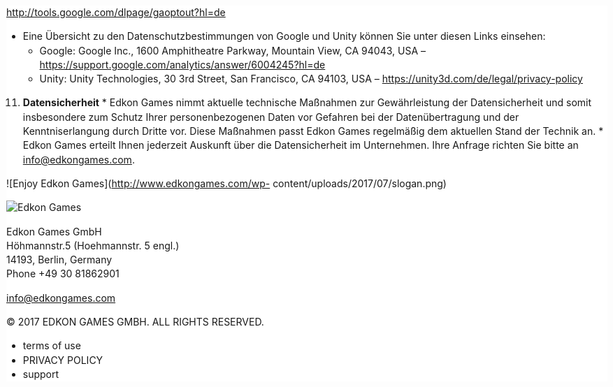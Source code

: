 http://tools.google.com/dlpage/gaoptout?hl=de

  * Eine Übersicht zu den Datenschutzbestimmungen von Google und Unity können Sie unter diesen Links einsehen: 
    * Google: Google Inc., 1600 Amphitheatre Parkway, Mountain View, CA 94043, USA – https://support.google.com/analytics/answer/6004245?hl=de
    * Unity: Unity Technologies, 30 3rd Street, San Francisco, CA 94103, USA – https://unity3d.com/de/legal/privacy-policy



  11. **Datensicherheit**
    * Edkon Games nimmt aktuelle technische Maßnahmen zur Gewährleistung der Datensicherheit und somit insbesondere zum Schutz Ihrer personenbezogenen Daten vor Gefahren bei der Datenübertragung und der Kenntniserlangung durch Dritte vor. Diese Maßnahmen passt Edkon Games regelmäßig dem aktuellen Stand der Technik an.
    * Edkon Games erteilt Ihnen jederzeit Auskunft über die Datensicherheit im Unternehmen. Ihre Anfrage richten Sie bitte an info@edkongames.com.

![Enjoy Edkon Games](http://www.edkongames.com/wp-
content/uploads/2017/07/slogan.png)

![Edkon Games](http://www.edkongames.com/wp-content/uploads/2017/07/logo.png)

Edkon Games GmbH  
Höhmannstr.5 (Hoehmannstr. 5 engl.)  
14193, Berlin, Germany  
Phone +‎49 30 81862901  

info@edkongames.com

© 2017 EDKON GAMES GMBH. ALL RIGHTS RESERVED.

  * terms of use
  * PRIVACY POLICY
  * support

